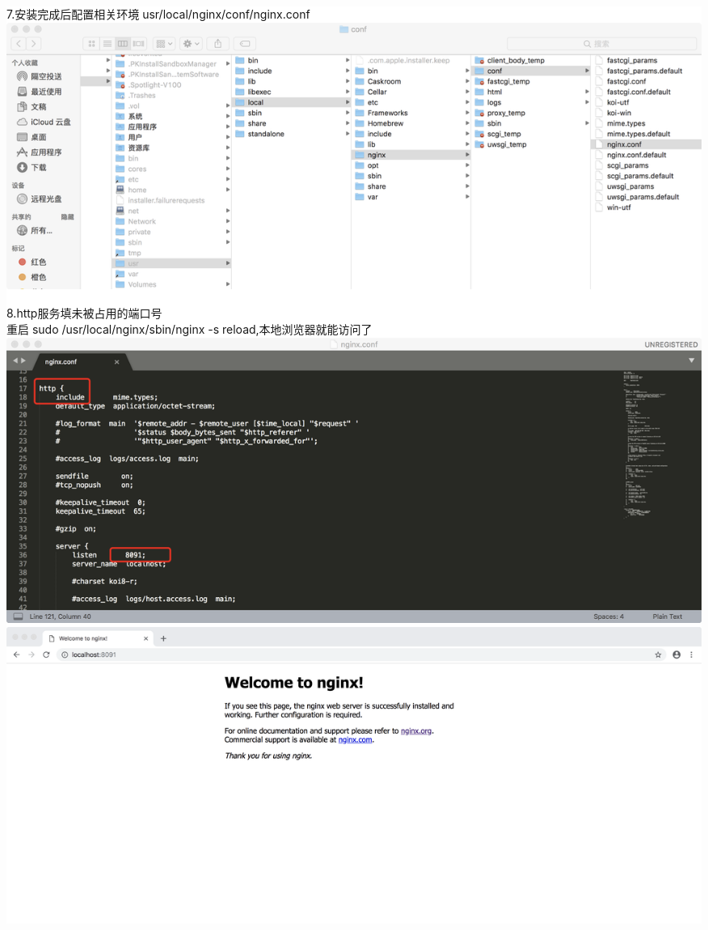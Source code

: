 7.安装完成后配置相关环境  usr/local/nginx/conf/nginx.conf  
![](image/nginx_config_01.png)

8.http服务填未被占用的端口号    
重启 sudo /usr/local/nginx/sbin/nginx -s reload,本地浏览器就能访问了   
![](image/nginx_config_03.png)
![](image/welcome_to_nginx.png)
